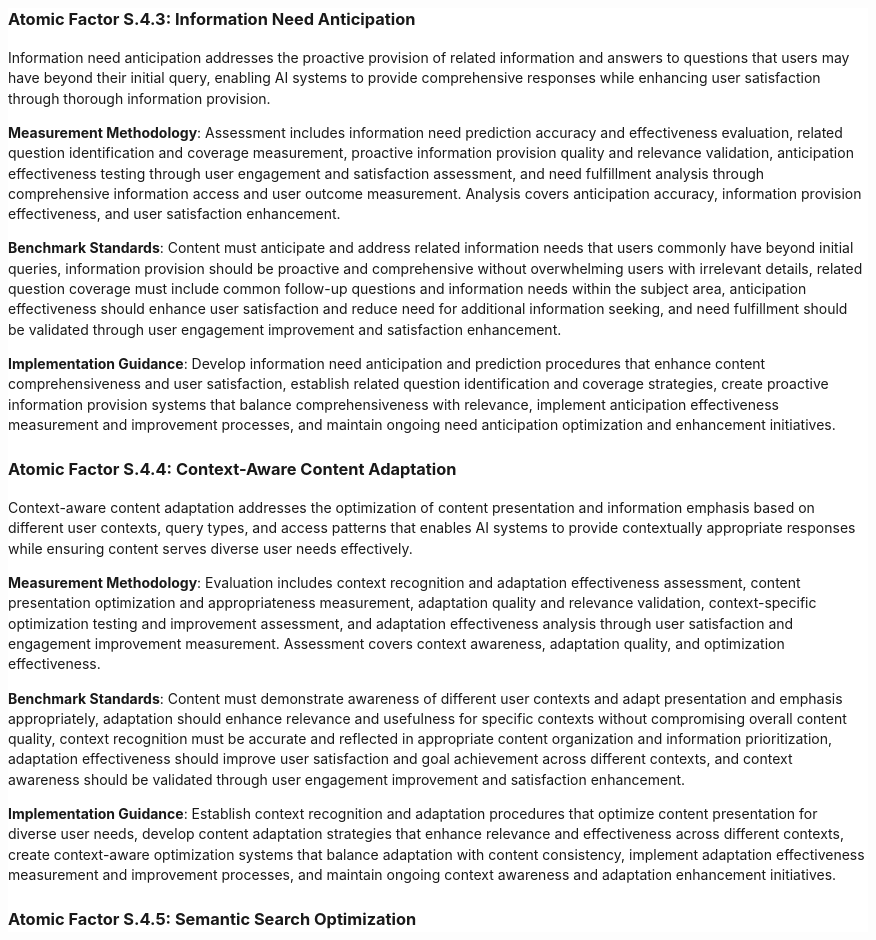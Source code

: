 ### Atomic Factor S.4.3: Information Need Anticipation

Information need anticipation addresses the proactive provision of related information and answers to questions that users may have beyond their initial query, enabling AI systems to provide comprehensive responses while enhancing user satisfaction through thorough information provision.

**Measurement Methodology**: Assessment includes information need prediction accuracy and effectiveness evaluation, related question identification and coverage measurement, proactive information provision quality and relevance validation, anticipation effectiveness testing through user engagement and satisfaction assessment, and need fulfillment analysis through comprehensive information access and user outcome measurement. Analysis covers anticipation accuracy, information provision effectiveness, and user satisfaction enhancement.

**Benchmark Standards**: Content must anticipate and address related information needs that users commonly have beyond initial queries, information provision should be proactive and comprehensive without overwhelming users with irrelevant details, related question coverage must include common follow-up questions and information needs within the subject area, anticipation effectiveness should enhance user satisfaction and reduce need for additional information seeking, and need fulfillment should be validated through user engagement improvement and satisfaction enhancement.

**Implementation Guidance**: Develop information need anticipation and prediction procedures that enhance content comprehensiveness and user satisfaction, establish related question identification and coverage strategies, create proactive information provision systems that balance comprehensiveness with relevance, implement anticipation effectiveness measurement and improvement processes, and maintain ongoing need anticipation optimization and enhancement initiatives.

### Atomic Factor S.4.4: Context-Aware Content Adaptation

Context-aware content adaptation addresses the optimization of content presentation and information emphasis based on different user contexts, query types, and access patterns that enables AI systems to provide contextually appropriate responses while ensuring content serves diverse user needs effectively.

**Measurement Methodology**: Evaluation includes context recognition and adaptation effectiveness assessment, content presentation optimization and appropriateness measurement, adaptation quality and relevance validation, context-specific optimization testing and improvement assessment, and adaptation effectiveness analysis through user satisfaction and engagement improvement measurement. Assessment covers context awareness, adaptation quality, and optimization effectiveness.

**Benchmark Standards**: Content must demonstrate awareness of different user contexts and adapt presentation and emphasis appropriately, adaptation should enhance relevance and usefulness for specific contexts without compromising overall content quality, context recognition must be accurate and reflected in appropriate content organization and information prioritization, adaptation effectiveness should improve user satisfaction and goal achievement across different contexts, and context awareness should be validated through user engagement improvement and satisfaction enhancement.

**Implementation Guidance**: Establish context recognition and adaptation procedures that optimize content presentation for diverse user needs, develop content adaptation strategies that enhance relevance and effectiveness across different contexts, create context-aware optimization systems that balance adaptation with content consistency, implement adaptation effectiveness measurement and improvement processes, and maintain ongoing context awareness and adaptation enhancement initiatives.

### Atomic Factor S.4.5: Semantic Search Optimization
